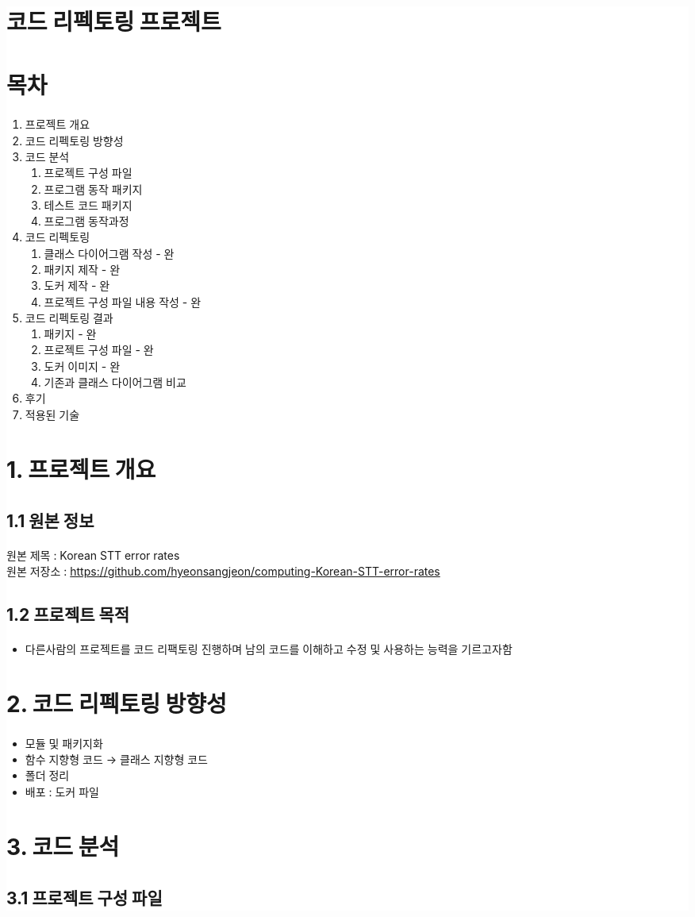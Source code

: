 # 코드 리펙토링 프로젝트

# 목차
1. 프로젝트 개요  
2. 코드 리펙토링 방향성  
3. 코드 분석  
    1. 프로젝트 구성 파일  
    2. 프로그램 동작 패키지  
    3. 테스트 코드 패키지  
    4. 프로그램 동작과정  
4. 코드 리펙토링  
    1. 클래스 다이어그램 작성 - 완  
    2. 패키지 제작 - 완  
    3. 도커 제작 - 완  
    4. 프로젝트 구성 파일 내용 작성 - 완  
5. 코드 리펙토링 결과  
    1. 패키지 - 완  
    2. 프로젝트 구성 파일 - 완  
    3. 도커 이미지 - 완  
    4. 기존과 클래스 다이어그램 비교
6. 후기
7. 적용된 기술

# 1. 프로젝트 개요
## 1.1 원본 정보

원본 제목 : Korean STT error rates  
원본 저장소 : https://github.com/hyeonsangjeon/computing-Korean-STT-error-rates

## 1.2 프로젝트 목적

- 다른사람의 프로젝트를 코드 리팩토링 진행하며 남의 코드를 이해하고 수정 및 사용하는 능력을 기르고자함

# 2. 코드 리펙토링 방향성

- 모듈 및 패키지화
- 함수 지향형 코드 → 클래스 지향형 코드
- 폴더 정리
- 배포 : 도커 파일

# 3. 코드 분석

## 3.1 프로젝트 구성 파일
